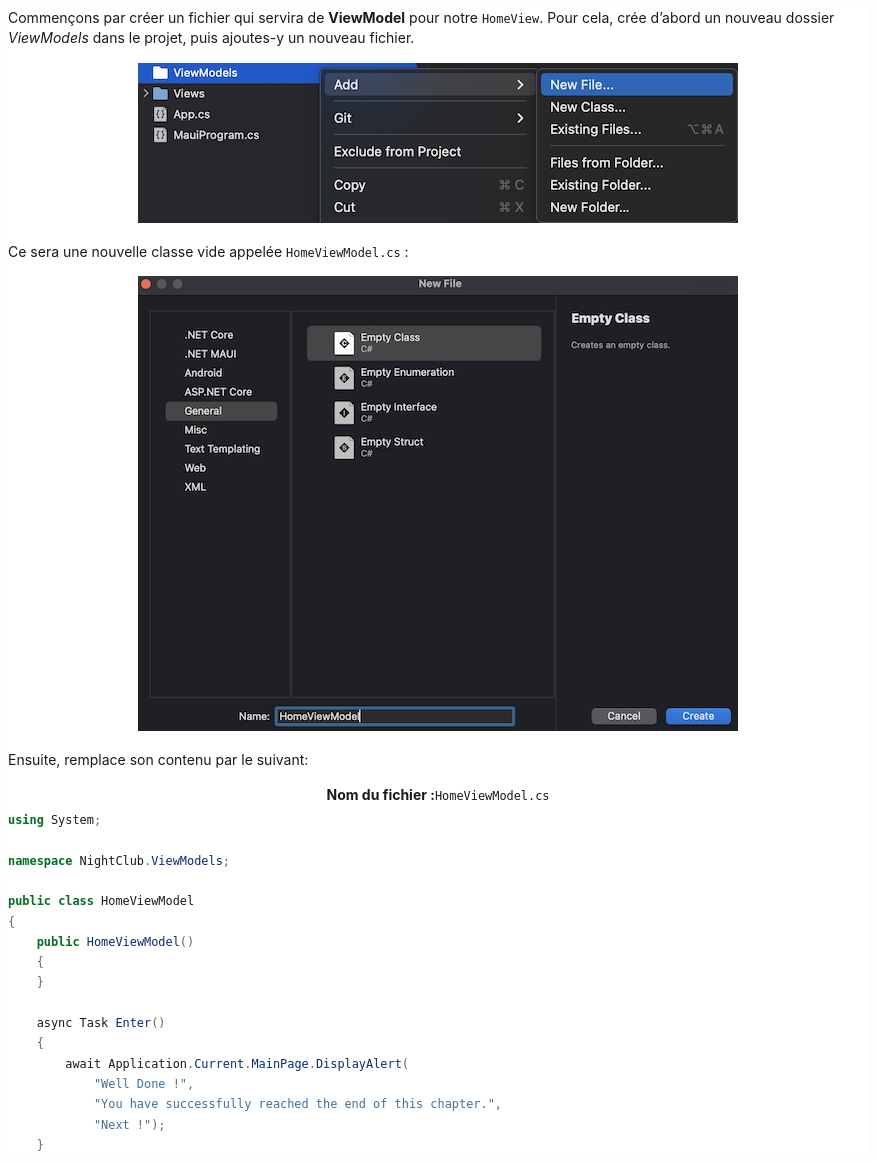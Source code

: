 Commençons par créer un fichier qui servira de **ViewModel** pour notre `HomeView`. Pour cela, crée d’abord un nouveau dossier *ViewModels* dans le projet, puis ajoutes-y un nouveau fichier.

<figure><p align="center"><img class="img-sizes" src="./images/311CDE6B6AAC4019297529C08E30580A.png"></p></figure>



Ce sera une nouvelle classe vide appelée `HomeViewModel.cs` :

<figure><p align="center"><img class="img-sizes" src="./images/F63FA1D84892E76873200E90A9652B93.png"></p></figure>



Ensuite, remplace son contenu par le suivant:

<p align="center" style="margin-bottom:-10px"><strong>Nom du fichier :</strong><code>HomeViewModel.cs</code></p>

```csharp
using System;

namespace NightClub.ViewModels;

public class HomeViewModel
{
	public HomeViewModel()
	{
	}

	async Task Enter()
	{
		await Application.Current.MainPage.DisplayAlert(
			"Well Done !",
			"You have successfully reached the end of this chapter.",
			"Next !");
	}
```